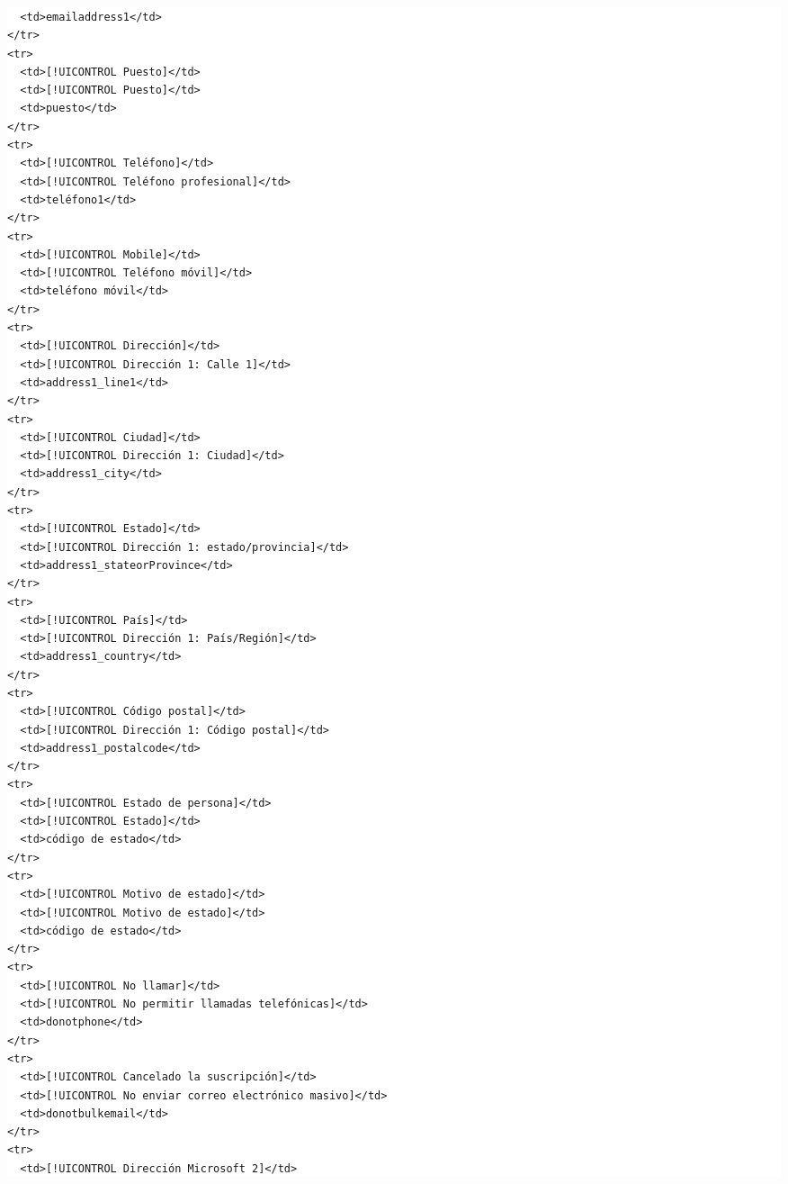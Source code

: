       <td>emailaddress1</td>
    </tr>
    <tr>
      <td>[!UICONTROL Puesto]</td>
      <td>[!UICONTROL Puesto]</td>
      <td>puesto</td>
    </tr>
    <tr>
      <td>[!UICONTROL Teléfono]</td>
      <td>[!UICONTROL Teléfono profesional]</td>
      <td>teléfono1</td>
    </tr>
    <tr>
      <td>[!UICONTROL Mobile]</td>
      <td>[!UICONTROL Teléfono móvil]</td>
      <td>teléfono móvil</td>
    </tr>
    <tr>
      <td>[!UICONTROL Dirección]</td>
      <td>[!UICONTROL Dirección 1: Calle 1]</td>
      <td>address1_line1</td>
    </tr>
    <tr>
      <td>[!UICONTROL Ciudad]</td>
      <td>[!UICONTROL Dirección 1: Ciudad]</td>
      <td>address1_city</td>
    </tr>
    <tr>
      <td>[!UICONTROL Estado]</td>
      <td>[!UICONTROL Dirección 1: estado/provincia]</td>
      <td>address1_stateorProvince</td>
    </tr>
    <tr>
      <td>[!UICONTROL País]</td>
      <td>[!UICONTROL Dirección 1: País/Región]</td>
      <td>address1_country</td>
    </tr>
    <tr>
      <td>[!UICONTROL Código postal]</td>
      <td>[!UICONTROL Dirección 1: Código postal]</td>
      <td>address1_postalcode</td>
    </tr>
    <tr>
      <td>[!UICONTROL Estado de persona]</td>
      <td>[!UICONTROL Estado]</td>
      <td>código de estado</td>
    </tr>
    <tr>
      <td>[!UICONTROL Motivo de estado]</td>
      <td>[!UICONTROL Motivo de estado]</td>
      <td>código de estado</td>
    </tr>
    <tr>
      <td>[!UICONTROL No llamar]</td>
      <td>[!UICONTROL No permitir llamadas telefónicas]</td>
      <td>donotphone</td>
    </tr>
    <tr>
      <td>[!UICONTROL Cancelado la suscripción]</td>
      <td>[!UICONTROL No enviar correo electrónico masivo]</td>
      <td>donotbulkemail</td>
    </tr>
    <tr>
      <td>[!UICONTROL Dirección Microsoft 2]</td>